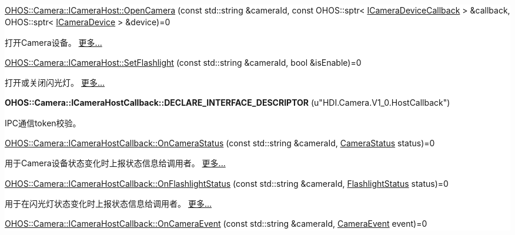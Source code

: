 <tr id="row90021122083931"><td class="cellrowborder" valign="top" width="49.95%" headers="mcps1.1.3.1.1 "><p id="p1310249392083931"><a name="p1310249392083931"></a><a name="p1310249392083931"></a><a href="_camera.md#gaf9e7aa942d3e31504d8ef5e710b029f1">OHOS::Camera::ICameraHost::OpenCamera</a> (const std::string &amp;cameraId, const OHOS::sptr&lt; <a href="_o_h_o_s_1_1_camera_1_1_i_camera_device_callback.md">ICameraDeviceCallback</a> &gt; &amp;callback, OHOS::sptr&lt; <a href="_o_h_o_s_1_1_camera_1_1_i_camera_device.md">ICameraDevice</a> &gt; &amp;device)=0</p>
</td>
<td class="cellrowborder" valign="top" width="50.05%" headers="mcps1.1.3.1.2 "><p id="p903310121083931"><a name="p903310121083931"></a><a name="p903310121083931"></a>打开Camera设备。 <a href="_camera.md#gaf9e7aa942d3e31504d8ef5e710b029f1">更多...</a></p>
</td>
</tr>
<tr id="row1779887481083931"><td class="cellrowborder" valign="top" width="49.95%" headers="mcps1.1.3.1.1 "><p id="p1543291280083931"><a name="p1543291280083931"></a><a name="p1543291280083931"></a><a href="_camera.md#gaa8e9b572081e0a489ca2f6772a7c18e8">OHOS::Camera::ICameraHost::SetFlashlight</a> (const std::string &amp;cameraId, bool &amp;isEnable)=0</p>
</td>
<td class="cellrowborder" valign="top" width="50.05%" headers="mcps1.1.3.1.2 "><p id="p403195756083931"><a name="p403195756083931"></a><a name="p403195756083931"></a>打开或关闭闪光灯。 <a href="_camera.md#gaa8e9b572081e0a489ca2f6772a7c18e8">更多...</a></p>
</td>
</tr>
<tr id="row594888192083931"><td class="cellrowborder" valign="top" width="49.95%" headers="mcps1.1.3.1.1 "><p id="p1902091890083931"><a name="p1902091890083931"></a><a name="p1902091890083931"></a><em id="gad78d28372942aa1b3be289f22c2db382"><a name="gad78d28372942aa1b3be289f22c2db382"></a><a name="gad78d28372942aa1b3be289f22c2db382"></a></em><strong id="b1669325884083931"><a name="b1669325884083931"></a><a name="b1669325884083931"></a>OHOS::Camera::ICameraHostCallback::DECLARE_INTERFACE_DESCRIPTOR</strong> (u"HDI.Camera.V1_0.HostCallback")</p>
</td>
<td class="cellrowborder" valign="top" width="50.05%" headers="mcps1.1.3.1.2 "><p id="entry863880264083931p0"><a name="entry863880264083931p0"></a><a name="entry863880264083931p0"></a>IPC通信token校验。</p>
</td>
</tr>
<tr id="row792692767083931"><td class="cellrowborder" valign="top" width="49.95%" headers="mcps1.1.3.1.1 "><p id="p793178365083931"><a name="p793178365083931"></a><a name="p793178365083931"></a><a href="_camera.md#ga6be010418aea15a4d4af8719c87b2ec0">OHOS::Camera::ICameraHostCallback::OnCameraStatus</a> (const std::string &amp;cameraId, <a href="_camera.md#gac2c065c30743f0053f460a6683845dad">CameraStatus</a> status)=0</p>
</td>
<td class="cellrowborder" valign="top" width="50.05%" headers="mcps1.1.3.1.2 "><p id="p1311848001083931"><a name="p1311848001083931"></a><a name="p1311848001083931"></a>用于Camera设备状态变化时上报状态信息给调用者。 <a href="_camera.md#ga6be010418aea15a4d4af8719c87b2ec0">更多...</a></p>
</td>
</tr>
<tr id="row1556591887083931"><td class="cellrowborder" valign="top" width="49.95%" headers="mcps1.1.3.1.1 "><p id="p1516041052083931"><a name="p1516041052083931"></a><a name="p1516041052083931"></a><a href="_camera.md#ga98ee7a84744d5d6fa5c8c6b304739452">OHOS::Camera::ICameraHostCallback::OnFlashlightStatus</a> (const std::string &amp;cameraId, <a href="_camera.md#ga1a82bc94cb6ff38f7fd0dfcffab71df3">FlashlightStatus</a> status)=0</p>
</td>
<td class="cellrowborder" valign="top" width="50.05%" headers="mcps1.1.3.1.2 "><p id="p392991462083931"><a name="p392991462083931"></a><a name="p392991462083931"></a>用于在闪光灯状态变化时上报状态信息给调用者。 <a href="_camera.md#ga98ee7a84744d5d6fa5c8c6b304739452">更多...</a></p>
</td>
</tr>
<tr id="row190757177083931"><td class="cellrowborder" valign="top" width="49.95%" headers="mcps1.1.3.1.1 "><p id="p1673559606083931"><a name="p1673559606083931"></a><a name="p1673559606083931"></a><a href="_camera.md#ga0e8cefd5c1069d26c989dd4435aa4e01">OHOS::Camera::ICameraHostCallback::OnCameraEvent</a> (const std::string &amp;cameraId, <a href="_camera.md#ga14253812c3a39d52d827589bf5e5b970">CameraEvent</a> event)=0</p>
</td>